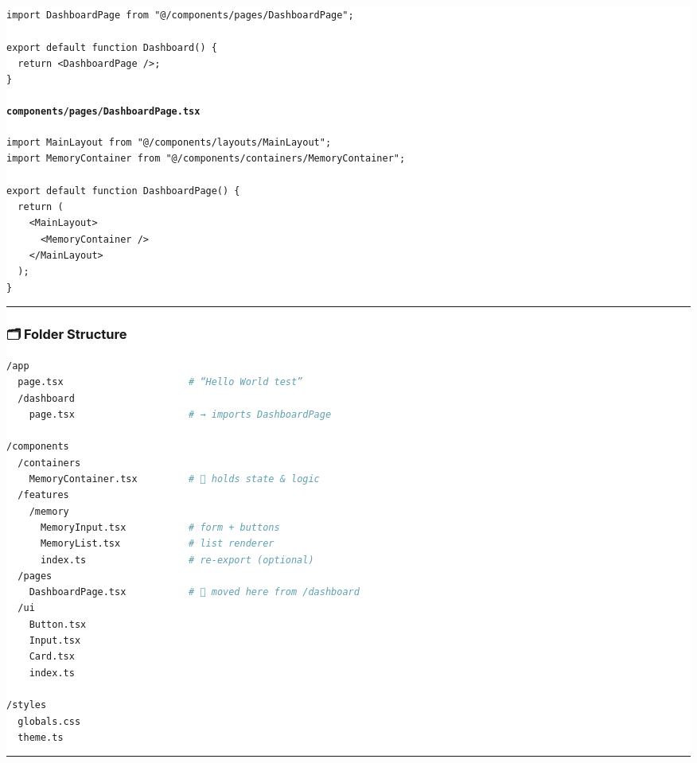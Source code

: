 ```tsx
import DashboardPage from "@/components/pages/DashboardPage";

export default function Dashboard() {
  return <DashboardPage />;
}
```

#### `components/pages/DashboardPage.tsx`

```tsx
import MainLayout from "@/components/layouts/MainLayout";
import MemoryContainer from "@/components/containers/MemoryContainer";

export default function DashboardPage() {
  return (
    <MainLayout>
      <MemoryContainer />
    </MainLayout>
  );
}
```

---

### 🗂 Folder Structure

```bash
/app
  page.tsx                      # “Hello World test”
  /dashboard
    page.tsx                    # → imports DashboardPage

/components
  /containers
    MemoryContainer.tsx         # 🧠 holds state & logic
  /features
    /memory
      MemoryInput.tsx           # form + buttons
      MemoryList.tsx            # list renderer
      index.ts                  # re-export (optional)
  /pages
    DashboardPage.tsx           # 📄 moved here from /dashboard
  /ui
    Button.tsx
    Input.tsx
    Card.tsx
    index.ts

/styles
  globals.css
  theme.ts
```

---